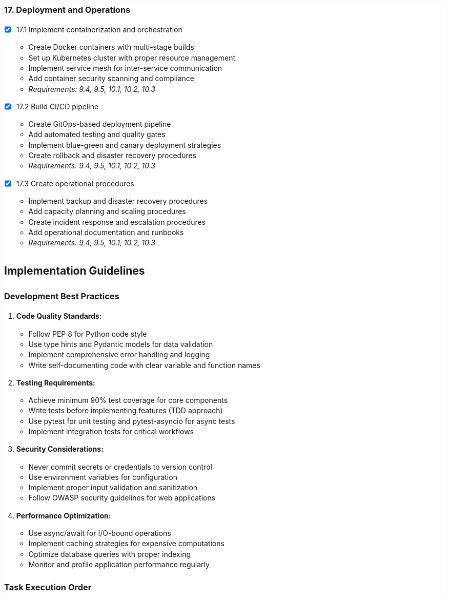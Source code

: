 ### 17. Deployment and Operations

- [x] 17.1 Implement containerization and orchestration
  - Create Docker containers with multi-stage builds
  - Set up Kubernetes cluster with proper resource management
  - Implement service mesh for inter-service communication
  - Add container security scanning and compliance
  - _Requirements: 9.4, 9.5, 10.1, 10.2, 10.3_

- [x] 17.2 Build CI/CD pipeline
  - Create GitOps-based deployment pipeline
  - Add automated testing and quality gates
  - Implement blue-green and canary deployment strategies
  - Create rollback and disaster recovery procedures
  - _Requirements: 9.4, 9.5, 10.1, 10.2, 10.3_

- [x] 17.3 Create operational procedures
  - Implement backup and disaster recovery procedures
  - Add capacity planning and scaling procedures
  - Create incident response and escalation procedures
  - Add operational documentation and runbooks
  - _Requirements: 9.4, 9.5, 10.1, 10.2, 10.3_

## Implementation Guidelines

### Development Best Practices

1. **Code Quality Standards:**
   - Follow PEP 8 for Python code style
   - Use type hints and Pydantic models for data validation
   - Implement comprehensive error handling and logging
   - Write self-documenting code with clear variable and function names

2. **Testing Requirements:**
   - Achieve minimum 90% test coverage for core components
   - Write tests before implementing features (TDD approach)
   - Use pytest for unit testing and pytest-asyncio for async tests
   - Implement integration tests for critical workflows

3. **Security Considerations:**
   - Never commit secrets or credentials to version control
   - Use environment variables for configuration
   - Implement proper input validation and sanitization
   - Follow OWASP security guidelines for web applications

4. **Performance Optimization:**
   - Use async/await for I/O-bound operations
   - Implement caching strategies for expensive computations
   - Optimize database queries with proper indexing
   - Monitor and profile application performance regularly

### Task Execution Order
